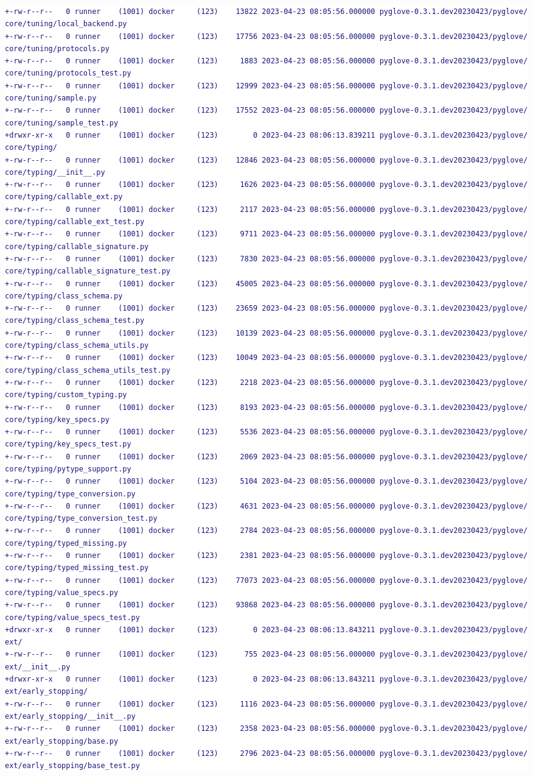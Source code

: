 ```diff
+-rw-r--r--   0 runner    (1001) docker     (123)    13822 2023-04-23 08:05:56.000000 pyglove-0.3.1.dev20230423/pyglove/core/tuning/local_backend.py
+-rw-r--r--   0 runner    (1001) docker     (123)    17756 2023-04-23 08:05:56.000000 pyglove-0.3.1.dev20230423/pyglove/core/tuning/protocols.py
+-rw-r--r--   0 runner    (1001) docker     (123)     1883 2023-04-23 08:05:56.000000 pyglove-0.3.1.dev20230423/pyglove/core/tuning/protocols_test.py
+-rw-r--r--   0 runner    (1001) docker     (123)    12999 2023-04-23 08:05:56.000000 pyglove-0.3.1.dev20230423/pyglove/core/tuning/sample.py
+-rw-r--r--   0 runner    (1001) docker     (123)    17552 2023-04-23 08:05:56.000000 pyglove-0.3.1.dev20230423/pyglove/core/tuning/sample_test.py
+drwxr-xr-x   0 runner    (1001) docker     (123)        0 2023-04-23 08:06:13.839211 pyglove-0.3.1.dev20230423/pyglove/core/typing/
+-rw-r--r--   0 runner    (1001) docker     (123)    12846 2023-04-23 08:05:56.000000 pyglove-0.3.1.dev20230423/pyglove/core/typing/__init__.py
+-rw-r--r--   0 runner    (1001) docker     (123)     1626 2023-04-23 08:05:56.000000 pyglove-0.3.1.dev20230423/pyglove/core/typing/callable_ext.py
+-rw-r--r--   0 runner    (1001) docker     (123)     2117 2023-04-23 08:05:56.000000 pyglove-0.3.1.dev20230423/pyglove/core/typing/callable_ext_test.py
+-rw-r--r--   0 runner    (1001) docker     (123)     9711 2023-04-23 08:05:56.000000 pyglove-0.3.1.dev20230423/pyglove/core/typing/callable_signature.py
+-rw-r--r--   0 runner    (1001) docker     (123)     7830 2023-04-23 08:05:56.000000 pyglove-0.3.1.dev20230423/pyglove/core/typing/callable_signature_test.py
+-rw-r--r--   0 runner    (1001) docker     (123)    45005 2023-04-23 08:05:56.000000 pyglove-0.3.1.dev20230423/pyglove/core/typing/class_schema.py
+-rw-r--r--   0 runner    (1001) docker     (123)    23659 2023-04-23 08:05:56.000000 pyglove-0.3.1.dev20230423/pyglove/core/typing/class_schema_test.py
+-rw-r--r--   0 runner    (1001) docker     (123)    10139 2023-04-23 08:05:56.000000 pyglove-0.3.1.dev20230423/pyglove/core/typing/class_schema_utils.py
+-rw-r--r--   0 runner    (1001) docker     (123)    10049 2023-04-23 08:05:56.000000 pyglove-0.3.1.dev20230423/pyglove/core/typing/class_schema_utils_test.py
+-rw-r--r--   0 runner    (1001) docker     (123)     2218 2023-04-23 08:05:56.000000 pyglove-0.3.1.dev20230423/pyglove/core/typing/custom_typing.py
+-rw-r--r--   0 runner    (1001) docker     (123)     8193 2023-04-23 08:05:56.000000 pyglove-0.3.1.dev20230423/pyglove/core/typing/key_specs.py
+-rw-r--r--   0 runner    (1001) docker     (123)     5536 2023-04-23 08:05:56.000000 pyglove-0.3.1.dev20230423/pyglove/core/typing/key_specs_test.py
+-rw-r--r--   0 runner    (1001) docker     (123)     2069 2023-04-23 08:05:56.000000 pyglove-0.3.1.dev20230423/pyglove/core/typing/pytype_support.py
+-rw-r--r--   0 runner    (1001) docker     (123)     5104 2023-04-23 08:05:56.000000 pyglove-0.3.1.dev20230423/pyglove/core/typing/type_conversion.py
+-rw-r--r--   0 runner    (1001) docker     (123)     4631 2023-04-23 08:05:56.000000 pyglove-0.3.1.dev20230423/pyglove/core/typing/type_conversion_test.py
+-rw-r--r--   0 runner    (1001) docker     (123)     2784 2023-04-23 08:05:56.000000 pyglove-0.3.1.dev20230423/pyglove/core/typing/typed_missing.py
+-rw-r--r--   0 runner    (1001) docker     (123)     2381 2023-04-23 08:05:56.000000 pyglove-0.3.1.dev20230423/pyglove/core/typing/typed_missing_test.py
+-rw-r--r--   0 runner    (1001) docker     (123)    77073 2023-04-23 08:05:56.000000 pyglove-0.3.1.dev20230423/pyglove/core/typing/value_specs.py
+-rw-r--r--   0 runner    (1001) docker     (123)    93868 2023-04-23 08:05:56.000000 pyglove-0.3.1.dev20230423/pyglove/core/typing/value_specs_test.py
+drwxr-xr-x   0 runner    (1001) docker     (123)        0 2023-04-23 08:06:13.843211 pyglove-0.3.1.dev20230423/pyglove/ext/
+-rw-r--r--   0 runner    (1001) docker     (123)      755 2023-04-23 08:05:56.000000 pyglove-0.3.1.dev20230423/pyglove/ext/__init__.py
+drwxr-xr-x   0 runner    (1001) docker     (123)        0 2023-04-23 08:06:13.843211 pyglove-0.3.1.dev20230423/pyglove/ext/early_stopping/
+-rw-r--r--   0 runner    (1001) docker     (123)     1116 2023-04-23 08:05:56.000000 pyglove-0.3.1.dev20230423/pyglove/ext/early_stopping/__init__.py
+-rw-r--r--   0 runner    (1001) docker     (123)     2358 2023-04-23 08:05:56.000000 pyglove-0.3.1.dev20230423/pyglove/ext/early_stopping/base.py
+-rw-r--r--   0 runner    (1001) docker     (123)     2796 2023-04-23 08:05:56.000000 pyglove-0.3.1.dev20230423/pyglove/ext/early_stopping/base_test.py
```
